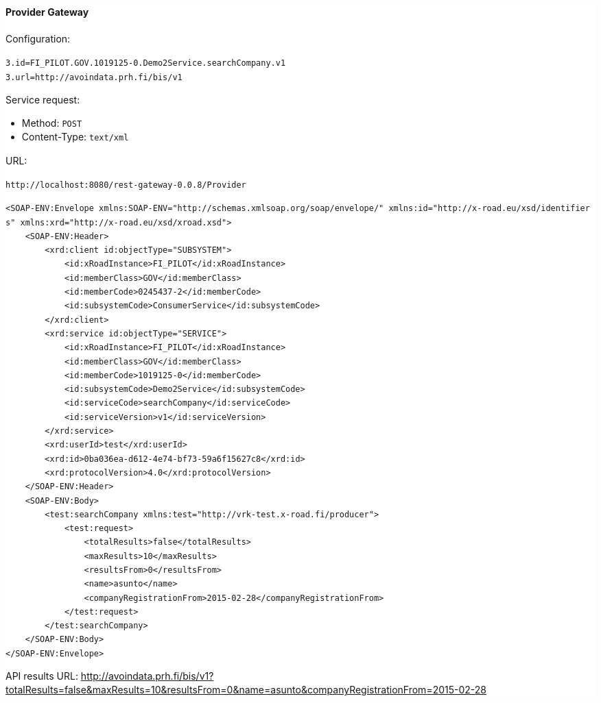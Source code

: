 #### Provider Gateway

Configuration:
```
3.id=FI_PILOT.GOV.1019125-0.Demo2Service.searchCompany.v1
3.url=http://avoindata.prh.fi/bis/v1
```
Service request:

* Method: ```POST```
* Content-Type: ```text/xml```

URL:

```
http://localhost:8080/rest-gateway-0.0.8/Provider
```

```
<SOAP-ENV:Envelope xmlns:SOAP-ENV="http://schemas.xmlsoap.org/soap/envelope/" xmlns:id="http://x-road.eu/xsd/identifiers" xmlns:xrd="http://x-road.eu/xsd/xroad.xsd">
    <SOAP-ENV:Header>
        <xrd:client id:objectType="SUBSYSTEM">
            <id:xRoadInstance>FI_PILOT</id:xRoadInstance>
            <id:memberClass>GOV</id:memberClass>
            <id:memberCode>0245437-2</id:memberCode>
            <id:subsystemCode>ConsumerService</id:subsystemCode>
        </xrd:client>
        <xrd:service id:objectType="SERVICE">
            <id:xRoadInstance>FI_PILOT</id:xRoadInstance>
            <id:memberClass>GOV</id:memberClass>
            <id:memberCode>1019125-0</id:memberCode>
            <id:subsystemCode>Demo2Service</id:subsystemCode>
            <id:serviceCode>searchCompany</id:serviceCode>
            <id:serviceVersion>v1</id:serviceVersion>
        </xrd:service>
        <xrd:userId>test</xrd:userId>
        <xrd:id>0ba036ea-d612-4e74-bf73-59a6f15627c8</xrd:id>
		<xrd:protocolVersion>4.0</xrd:protocolVersion>
    </SOAP-ENV:Header>
    <SOAP-ENV:Body>
        <test:searchCompany xmlns:test="http://vrk-test.x-road.fi/producer">
            <test:request>
                <totalResults>false</totalResults>
                <maxResults>10</maxResults>
                <resultsFrom>0</resultsFrom>
                <name>asunto</name>
                <companyRegistrationFrom>2015-02-28</companyRegistrationFrom>
            </test:request>
        </test:searchCompany>
    </SOAP-ENV:Body>
</SOAP-ENV:Envelope>
```

API results URL: http://avoindata.prh.fi/bis/v1?totalResults=false&maxResults=10&resultsFrom=0&name=asunto&companyRegistrationFrom=2015-02-28
